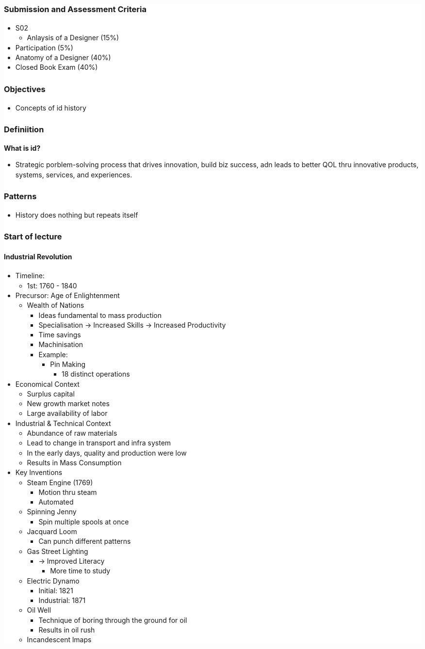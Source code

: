 ### Submission and Assessment Criteria

- S02
  - Anlaysis of a Designer (15%)
- Participation (5%)
- Anatomy of a Designer (40%)
- Closed Book Exam (40%)

### Objectives

- Concepts of id history

### Definiition

**What is id?**

- Strategic porblem-solving process that drives innovation, build biz success, adn leads to better QOL thru innovative products, systems, services, and experiences.

### Patterns

- History does nothing but repeats itself

### Start of lecture

#### Industrial Revolution

- Timeline:
  - 1st: 1760 - 1840
- Precursor: Age of Enlightenment
  - Wealth of Nations
    - Ideas fundamental to mass production
    - Specialisation -> Increased Skills -> Increased Productivity
    - Time savings
    - Machinisation
    - Example:
      - Pin Making
        - 18 distinct operations
- Economical Context
  - Surplus capital
  - New growth market notes
  - Large availability of labor
- Industrial & Technical Context
  - Abundance of raw materials
  - Lead to change in transport and infra system
  - In the early days, quality and production were low
  - Results in Mass Consumption
- Key Inventions
  - Steam Engine (1769)
    - Motion thru steam
    - Automated
  - Spinning Jenny
    - Spin multiple spools at once
  - Jacquard Loom
    - Can punch different patterns
  - Gas Street Lighting
    - -> Improved Literacy
      - More time to study
  - Electric Dynamo
    - Initial: 1821
    - Industrial: 1871
  - Oil Well
    - Technique of boring through the ground for oil
    - Results in oil rush
  - Incandescent lmaps